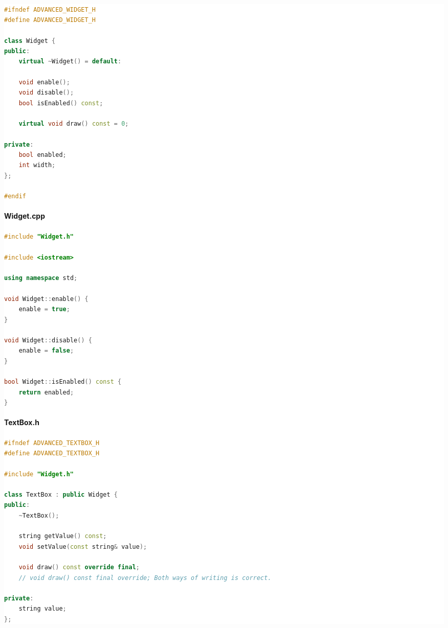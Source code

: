 ```cpp
#ifndef ADVANCED_WIDGET_H
#define ADVANCED_WIDGET_H

class Widget {
public:
    virtual ~Widget() = default:

    void enable();
    void disable();
    bool isEnabled() const;

    virtual void draw() const = 0;

private:
    bool enabled;
    int width;
};

#endif
```

#### Widget.cpp

```cpp
#include "Widget.h"

#include <iostream>

using namespace std;

void Widget::enable() {
    enable = true;
}

void Widget::disable() {
    enable = false;
}

bool Widget::isEnabled() const {
    return enabled;
}
```

#### TextBox.h

```cpp
#ifndef ADVANCED_TEXTBOX_H
#define ADVANCED_TEXTBOX_H

#include "Widget.h"

class TextBox : public Widget {
public:
    ~TextBox();

    string getValue() const;
    void setValue(const string& value);

    void draw() const override final;
    // void draw() const final override; Both ways of writing is correct.

private:
    string value;
};

```